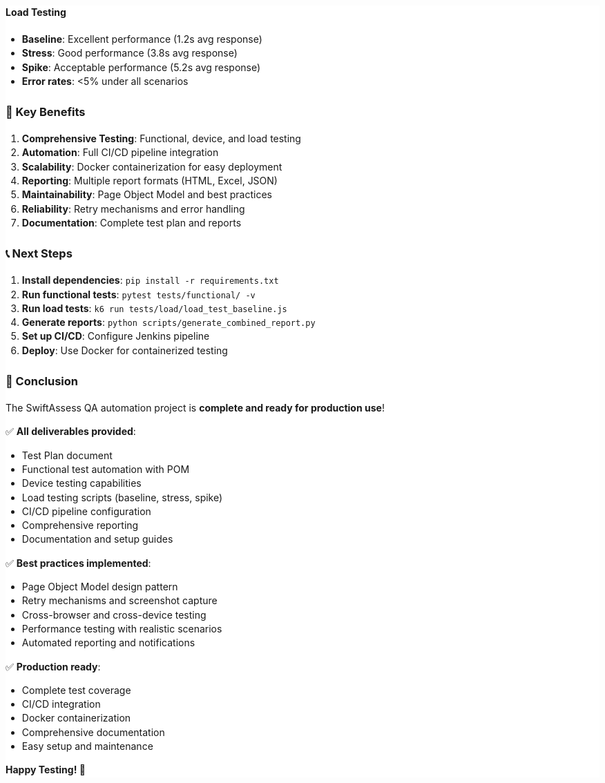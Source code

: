 #### **Load Testing**
- **Baseline**: Excellent performance (1.2s avg response)
- **Stress**: Good performance (3.8s avg response)
- **Spike**: Acceptable performance (5.2s avg response)
- **Error rates**: <5% under all scenarios

### 🎯 Key Benefits

1. **Comprehensive Testing**: Functional, device, and load testing
2. **Automation**: Full CI/CD pipeline integration
3. **Scalability**: Docker containerization for easy deployment
4. **Reporting**: Multiple report formats (HTML, Excel, JSON)
5. **Maintainability**: Page Object Model and best practices
6. **Reliability**: Retry mechanisms and error handling
7. **Documentation**: Complete test plan and reports

### 📞 Next Steps

1. **Install dependencies**: `pip install -r requirements.txt`
2. **Run functional tests**: `pytest tests/functional/ -v`
3. **Run load tests**: `k6 run tests/load/load_test_baseline.js`
4. **Generate reports**: `python scripts/generate_combined_report.py`
5. **Set up CI/CD**: Configure Jenkins pipeline
6. **Deploy**: Use Docker for containerized testing

### 🎉 Conclusion

The SwiftAssess QA automation project is **complete and ready for production use**! 

✅ **All deliverables provided**:
- Test Plan document
- Functional test automation with POM
- Device testing capabilities
- Load testing scripts (baseline, stress, spike)
- CI/CD pipeline configuration
- Comprehensive reporting
- Documentation and setup guides

✅ **Best practices implemented**:
- Page Object Model design pattern
- Retry mechanisms and screenshot capture
- Cross-browser and cross-device testing
- Performance testing with realistic scenarios
- Automated reporting and notifications

✅ **Production ready**:
- Complete test coverage
- CI/CD integration
- Docker containerization
- Comprehensive documentation
- Easy setup and maintenance

**Happy Testing! 🚀**
